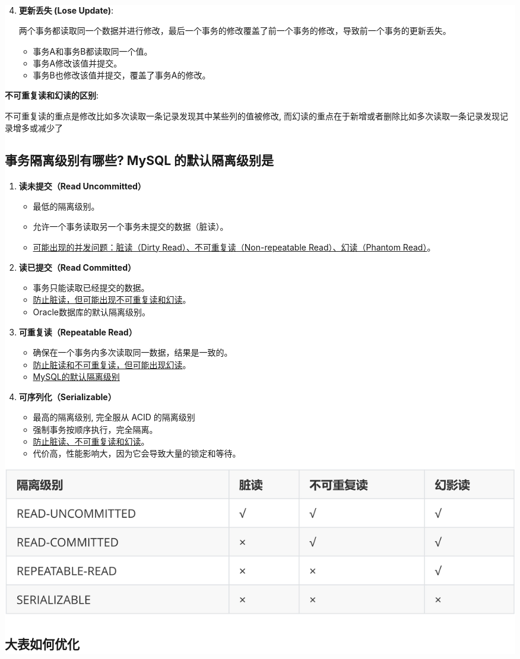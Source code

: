 4.   **更新丢失 (Lose Update)**:

     两个事务都读取同一个数据并进行修改，最后一个事务的修改覆盖了前一个事务的修改，导致前一个事务的更新丢失。

     -   事务A和事务B都读取同一个值。
     -   事务A修改该值并提交。
     -   事务B也修改该值并提交，覆盖了事务A的修改。

**不可重复读和幻读的区别**:

不可重复读的重点是修改比如多次读取一条记录发现其中某些列的值被修改, 而幻读的重点在于新增或者删除比如多次读取一条记录发现记录增多或减少了



## 事务隔离级别有哪些? MySQL 的默认隔离级别是

1. **读未提交（Read Uncommitted）**

    -   最低的隔离级别。

    -   允许一个事务读取另一个事务未提交的数据（脏读）。

    -   <u>可能出现的并发问题：脏读（Dirty Read）、不可重复读（Non-repeatable Read）、幻读（Phantom Read）</u>。

2.   **读已提交（Read Committed）**
     -   事务只能读取已经提交的数据。
     -   <u>防止脏读，但可能出现不可重复读和幻读</u>。
     -   Oracle数据库的默认隔离级别。

3.   **可重复读（Repeatable Read）**
     -   确保在一个事务内多次读取同一数据，结果是一致的。
     -   <u>防止脏读和不可重复读，但可能出现幻读</u>。
     -   <u>MySQL的默认隔离级别</u>

4.   **可序列化（Serializable）**
     -   最高的隔离级别, 完全服从 ACID 的隔离级别
     -   强制事务按顺序执行，完全隔离。
     -   <u>防止脏读、不可重复读和幻读</u>。
     -   代价高，性能影响大，因为它会导致大量的锁定和等待。

![image-20240516154257750](assets/image-20240516154257750.png)



## 大表如何优化
